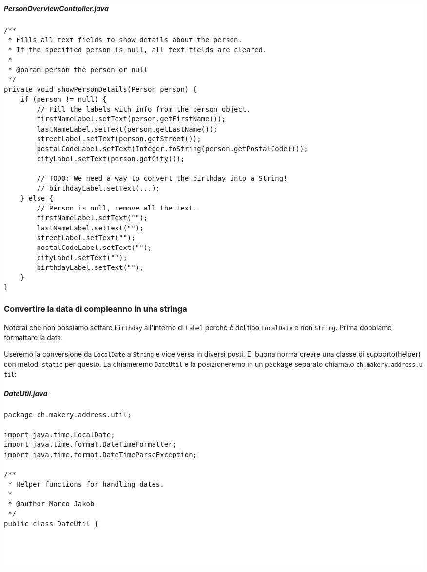 
##### PersonOverviewController.java

<pre class="prettyprint lang-java">
/**
 * Fills all text fields to show details about the person.
 * If the specified person is null, all text fields are cleared.
 * 
 * @param person the person or null
 */
private void showPersonDetails(Person person) {
    if (person != null) {
        // Fill the labels with info from the person object.
        firstNameLabel.setText(person.getFirstName());
        lastNameLabel.setText(person.getLastName());
        streetLabel.setText(person.getStreet());
        postalCodeLabel.setText(Integer.toString(person.getPostalCode()));
        cityLabel.setText(person.getCity());

        // TODO: We need a way to convert the birthday into a String!
        // birthdayLabel.setText(...);
    } else {
        // Person is null, remove all the text.
        firstNameLabel.setText("");
        lastNameLabel.setText("");
        streetLabel.setText("");
        postalCodeLabel.setText("");
        cityLabel.setText("");
        birthdayLabel.setText("");
    }
}
</pre>


### Convertire la data di compleanno in una stringa

Noterai che non possiamo settare `birthday` all'interno di `Label` perché è del tipo `LocalDate` e non `String`. Prima dobbiamo formattare la data.

Useremo la conversione da `LocalDate` a `String` e vice versa in diversi posti. E' buona norma creare una classe di supporto(helper) con metodi `static` per questo. La chiameremo `DateUtil` e la posizioneremo in un package separato chiamato `ch.makery.address.util`:


##### DateUtil.java

<pre class="prettyprint lang-java">
package ch.makery.address.util;

import java.time.LocalDate;
import java.time.format.DateTimeFormatter;
import java.time.format.DateTimeParseException;

/**
 * Helper functions for handling dates.
 * 
 * @author Marco Jakob
 */
public class DateUtil {
	